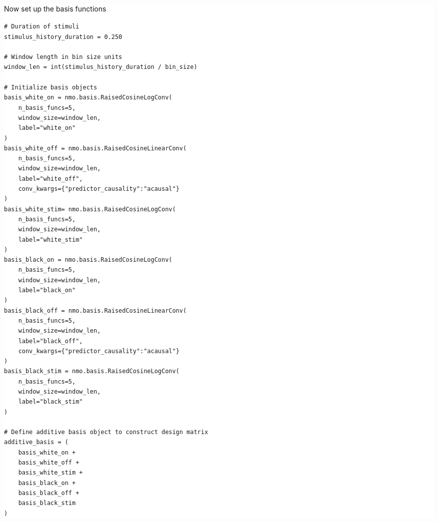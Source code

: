 Now set up the basis functions

```{code-cell} ipython3
# Duration of stimuli
stimulus_history_duration = 0.250

# Window length in bin size units
window_len = int(stimulus_history_duration / bin_size)

# Initialize basis objects
basis_white_on = nmo.basis.RaisedCosineLogConv(
    n_basis_funcs=5, 
    window_size=window_len, 
    label="white_on"
)
basis_white_off = nmo.basis.RaisedCosineLinearConv(
    n_basis_funcs=5, 
    window_size=window_len, 
    label="white_off",
    conv_kwargs={"predictor_causality":"acausal"}
)
basis_white_stim= nmo.basis.RaisedCosineLogConv(
    n_basis_funcs=5, 
    window_size=window_len, 
    label="white_stim"
)
basis_black_on = nmo.basis.RaisedCosineLogConv(
    n_basis_funcs=5, 
    window_size=window_len, 
    label="black_on"
)
basis_black_off = nmo.basis.RaisedCosineLinearConv(
    n_basis_funcs=5, 
    window_size=window_len, 
    label="black_off",
    conv_kwargs={"predictor_causality":"acausal"}
)
basis_black_stim = nmo.basis.RaisedCosineLogConv(
    n_basis_funcs=5, 
    window_size=window_len, 
    label="black_stim"
)

# Define additive basis object to construct design matrix
additive_basis = (
    basis_white_on + 
    basis_white_off + 
    basis_white_stim + 
    basis_black_on + 
    basis_black_off + 
    basis_black_stim
)
```

